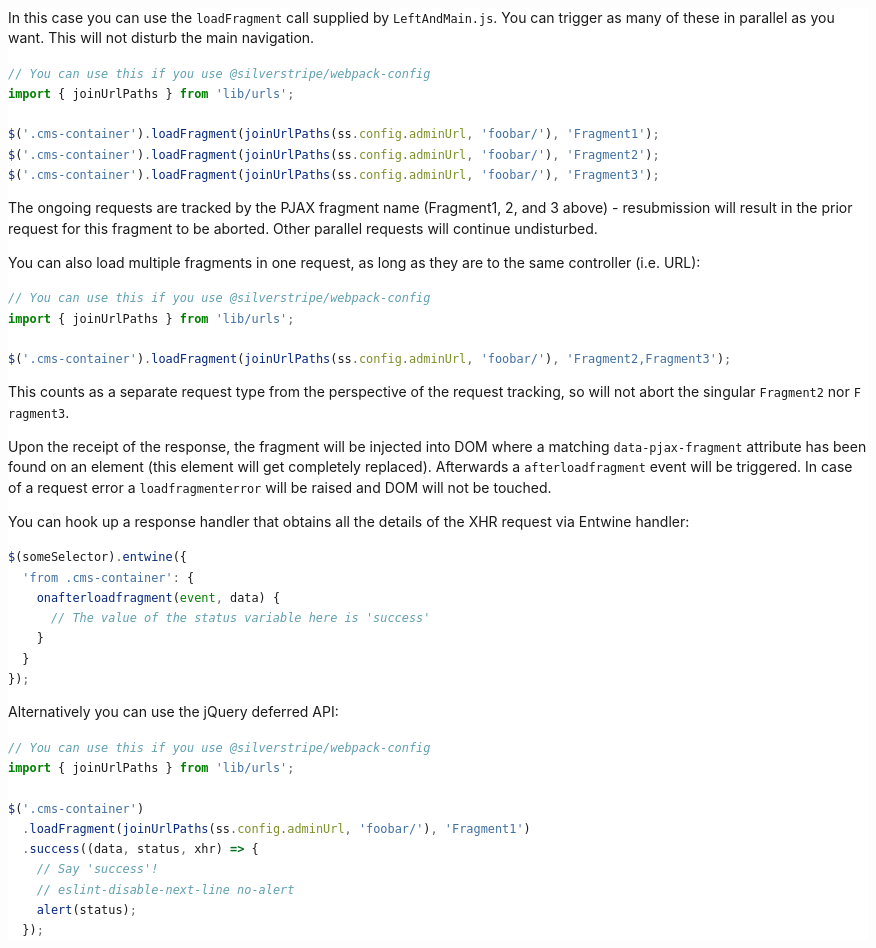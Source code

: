 In this case you can use the `loadFragment` call supplied by `LeftAndMain.js`. You can trigger as many of these in
parallel as you want. This will not disturb the main navigation.

```js
// You can use this if you use @silverstripe/webpack-config
import { joinUrlPaths } from 'lib/urls';

$('.cms-container').loadFragment(joinUrlPaths(ss.config.adminUrl, 'foobar/'), 'Fragment1');
$('.cms-container').loadFragment(joinUrlPaths(ss.config.adminUrl, 'foobar/'), 'Fragment2');
$('.cms-container').loadFragment(joinUrlPaths(ss.config.adminUrl, 'foobar/'), 'Fragment3');
```

The ongoing requests are tracked by the PJAX fragment name (Fragment1, 2, and 3 above) - resubmission will
result in the prior request for this fragment to be aborted. Other parallel requests will continue undisturbed.

You can also load multiple fragments in one request, as long as they are to the same controller (i.e. URL):

```js
// You can use this if you use @silverstripe/webpack-config
import { joinUrlPaths } from 'lib/urls';

$('.cms-container').loadFragment(joinUrlPaths(ss.config.adminUrl, 'foobar/'), 'Fragment2,Fragment3');
```

This counts as a separate request type from the perspective of the request tracking, so will not abort the singular
`Fragment2` nor `Fragment3`.

Upon the receipt of the response, the fragment will be injected into DOM where a matching `data-pjax-fragment` attribute
has been found on an element (this element will get completely replaced). Afterwards a `afterloadfragment` event
will be triggered. In case of a request error a `loadfragmenterror` will be raised and DOM will not be touched.

You can hook up a response handler that obtains all the details of the XHR request via Entwine handler:

```js
$(someSelector).entwine({
  'from .cms-container': {
    onafterloadfragment(event, data) {
      // The value of the status variable here is 'success'
    }
  }
});
```

Alternatively you can use the jQuery deferred API:

```js
// You can use this if you use @silverstripe/webpack-config
import { joinUrlPaths } from 'lib/urls';

$('.cms-container')
  .loadFragment(joinUrlPaths(ss.config.adminUrl, 'foobar/'), 'Fragment1')
  .success((data, status, xhr) => {
    // Say 'success'!
    // eslint-disable-next-line no-alert
    alert(status);
  });
```

